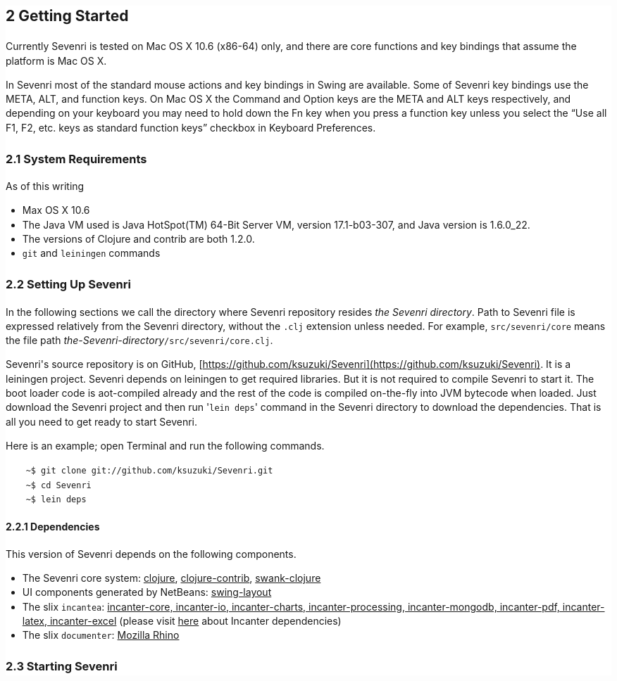 ## 2 Getting Started

Currently Sevenri is tested on Mac OS X 10.6 (x86-64) only, and there are core functions and key bindings that assume the platform is Mac OS X.

In Sevenri most of the standard mouse actions and key bindings in Swing are available. Some of Sevenri key bindings use the META, ALT, and function keys. On Mac OS X the Command and Option keys are the META and ALT keys respectively, and depending on your keyboard you may need to hold down the Fn key when you press a function key unless you select the “Use all F1, F2, etc. keys as standard function keys” checkbox in Keyboard Preferences.

### 2.1 System Requirements

As of this writing

* Max OS X 10.6
* The Java VM used is Java HotSpot(TM) 64-Bit Server VM, version 17.1-b03-307, and Java version is 1.6.0_22.
* The versions of Clojure and contrib are both 1.2.0.
* `git` and `leiningen` commands

### 2.2 Setting Up Sevenri

In the following sections we call the directory where Sevenri repository resides *the Sevenri directory*. Path to Sevenri file is expressed relatively from the Sevenri directory, without the `.clj` extension unless needed. For example, `src/sevenri/core` means the file path *the-Sevenri-directory*`/src/sevenri/core.clj`.

Sevenri's source repository is on GitHub, [https://github.com/ksuzuki/Sevenri](https://github.com/ksuzuki/Sevenri). It is a leiningen project. Sevenri depends on leiningen to get required libraries. But it is not required to compile Sevenri to start it. The boot loader code is aot-compiled already and the rest of the code is compiled on-the-fly into JVM bytecode when loaded. Just download the Sevenri project and then run '`lein deps`' command in the Sevenri directory to download the dependencies. That is all you need to get ready to start Sevenri.

Here is an example; open Terminal and run the following commands.

		~$ git clone git://github.com/ksuzuki/Sevenri.git
		~$ cd Sevenri
		~$ lein deps

#### 2.2.1 Dependencies

This version of Sevenri depends on the following components.

* The Sevenri core system: [clojure](http://clojure.org/), [clojure-contrib](https://github.com/clojure/clojure-contrib), [swank-clojure](https://github.com/technomancy/swank-clojure/)
* UI components generated by NetBeans: [swing-layout](https://swing-layout.dev.java.net/)
* The slix `incantea`: [incanter-core, incanter-io, incanter-charts, incanter-processing, incanter-mongodb, incanter-pdf, incanter-latex, incanter-excel](http://incanter.org/) (please visit [here](https://github.com/liebke/incanter/wiki#depends) about Incanter dependencies)
* The slix `documenter`: [Mozilla Rhino](http://www.mozilla.org/rhino/)

### 2.3 Starting Sevenri
